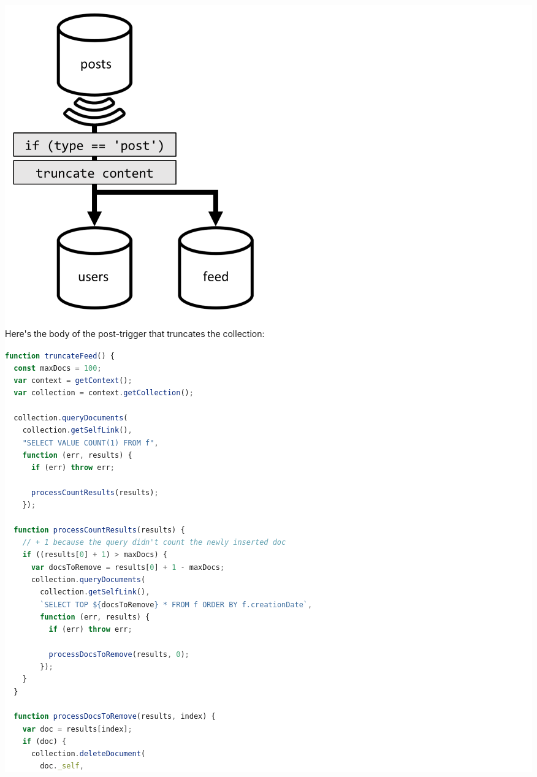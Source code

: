 ![Denormalizing posts into the feed container](./media/how-to-model-partition-example/denormalization-3.png)

Here's the body of the post-trigger that truncates the collection:

```javascript
function truncateFeed() {
  const maxDocs = 100;
  var context = getContext();
  var collection = context.getCollection();

  collection.queryDocuments(
    collection.getSelfLink(),
    "SELECT VALUE COUNT(1) FROM f",
    function (err, results) {
      if (err) throw err;

      processCountResults(results);
    });

  function processCountResults(results) {
    // + 1 because the query didn't count the newly inserted doc
    if ((results[0] + 1) > maxDocs) {
      var docsToRemove = results[0] + 1 - maxDocs;
      collection.queryDocuments(
        collection.getSelfLink(),
        `SELECT TOP ${docsToRemove} * FROM f ORDER BY f.creationDate`,
        function (err, results) {
          if (err) throw err;

          processDocsToRemove(results, 0);
        });
    }
  }

  function processDocsToRemove(results, index) {
    var doc = results[index];
    if (doc) {
      collection.deleteDocument(
        doc._self,
```